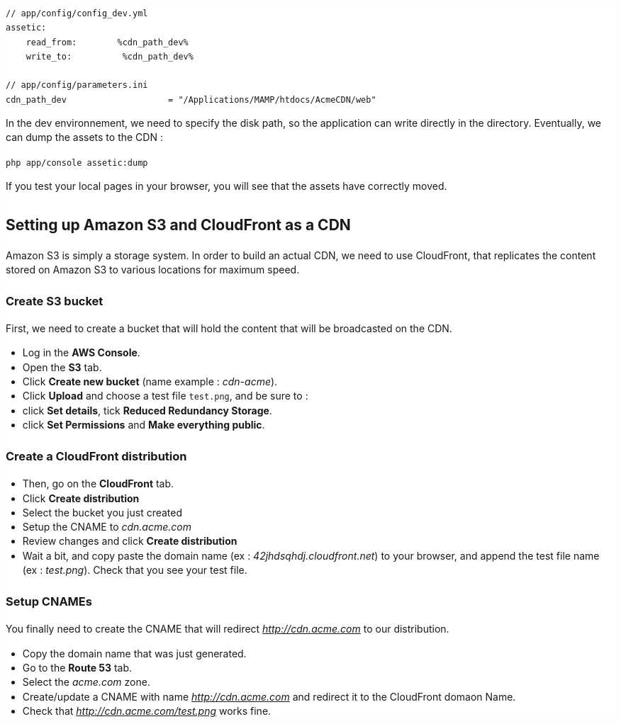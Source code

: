 ```
// app/config/config_dev.yml
assetic:
    read_from:        %cdn_path_dev%
    write_to:          %cdn_path_dev%

// app/config/parameters.ini
cdn_path_dev                    = "/Applications/MAMP/htdocs/AcmeCDN/web"
```

In the dev environnement, we need to specify the disk path, so the application 
can write directly in the directory. Eventually, we can dump the assets to the CDN :

```
php app/console assetic:dump
```

If you test your local pages in your browser, you will see that the assets have
correctly moved.

## Setting up Amazon S3 and CloudFront as a CDN

Amazon S3 is simply a storage system. In order to build an actual CDN, we need to 
use CloudFront, that replicates the content stored on Amazon S3 to various locations 
for maximum speed. 

### Create S3 bucket

First, we need to create a bucket that will hold the content that will be broadcasted on the CDN. 

* Log in the **AWS Console**.
* Open the **S3** tab.
* Click **Create new bucket** (name example : _cdn-acme_).
* Click **Upload** and choose a test file `test.png`, and be sure to :
 * click **Set details**, tick **Reduced Redundancy Storage**.
 * click **Set Permissions** and **Make everything public**.

### Create a CloudFront distribution

* Then, go on the **CloudFront** tab.
* Click **Create distribution**
* Select the bucket you just created
* Setup the CNAME to _cdn.acme.com_
* Review changes and click **Create distribution**
* Wait a bit, and copy paste the domain name (ex : _42jhdsqhdj.cloudfront.net_) 
to your browser, and append the test file name (ex : _test.png_). Check that you 
see your test file.

### Setup CNAMEs

You finally need to create the CNAME that will redirect _http://cdn.acme.com_ 
to our distribution.

* Copy the domain name that was just generated.
* Go to the **Route 53** tab.
* Select the _acme.com_ zone.
* Create/update a CNAME with name _http://cdn.acme.com_ and redirect it to 
the CloudFront domaon Name.
* Check that _http://cdn.acme.com/test.png_ works fine.
